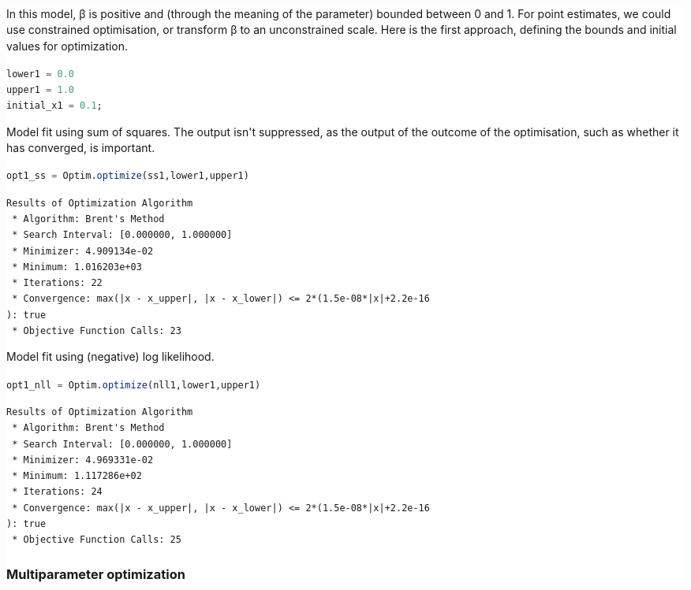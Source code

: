 


In this model, β is positive and (through the meaning of the parameter) bounded between 0 and 1. For point estimates, we could use constrained optimisation, or transform β to an unconstrained scale. Here is the first approach, defining the bounds and initial values for optimization.

```julia
lower1 = 0.0
upper1 = 1.0
initial_x1 = 0.1;
```




Model fit using sum of squares. The output isn't suppressed, as the output of the outcome of the optimisation, such as whether it has converged, is important.

```julia
opt1_ss = Optim.optimize(ss1,lower1,upper1)
```

```
Results of Optimization Algorithm
 * Algorithm: Brent's Method
 * Search Interval: [0.000000, 1.000000]
 * Minimizer: 4.909134e-02
 * Minimum: 1.016203e+03
 * Iterations: 22
 * Convergence: max(|x - x_upper|, |x - x_lower|) <= 2*(1.5e-08*|x|+2.2e-16
): true
 * Objective Function Calls: 23
```





Model fit using (negative) log likelihood.

```julia
opt1_nll = Optim.optimize(nll1,lower1,upper1)
```

```
Results of Optimization Algorithm
 * Algorithm: Brent's Method
 * Search Interval: [0.000000, 1.000000]
 * Minimizer: 4.969331e-02
 * Minimum: 1.117286e+02
 * Iterations: 24
 * Convergence: max(|x - x_upper|, |x - x_lower|) <= 2*(1.5e-08*|x|+2.2e-16
): true
 * Objective Function Calls: 25
```





### Multiparameter optimization
